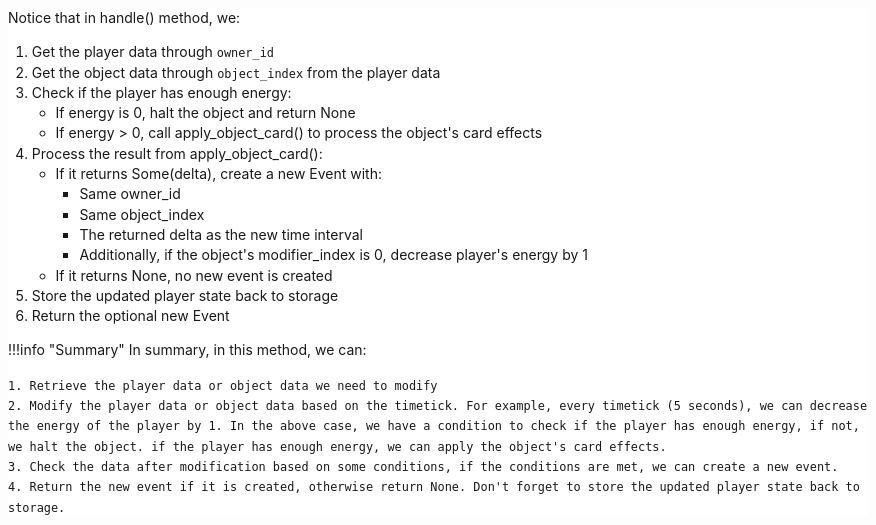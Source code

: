 Notice that in handle() method, we:

1. Get the player data through `owner_id`
2. Get the object data through `object_index` from the player data
3. Check if the player has enough energy:
    - If energy is 0, halt the object and return None
    - If energy > 0, call apply_object_card() to process the object's card effects
4. Process the result from apply_object_card():
    - If it returns Some(delta), create a new Event with:
        - Same owner_id
        - Same object_index
        - The returned delta as the new time interval
        - Additionally, if the object's modifier_index is 0, decrease player's energy by 1
    - If it returns None, no new event is created
5. Store the updated player state back to storage
6. Return the optional new Event


!!!info "Summary"
    In summary, in this method, we can:

    1. Retrieve the player data or object data we need to modify
    2. Modify the player data or object data based on the timetick. For example, every timetick (5 seconds), we can decrease the energy of the player by 1. In the above case, we have a condition to check if the player has enough energy, if not, we halt the object. if the player has enough energy, we can apply the object's card effects.
    3. Check the data after modification based on some conditions, if the conditions are met, we can create a new event.
    4. Return the new event if it is created, otherwise return None. Don't forget to store the updated player state back to storage.


